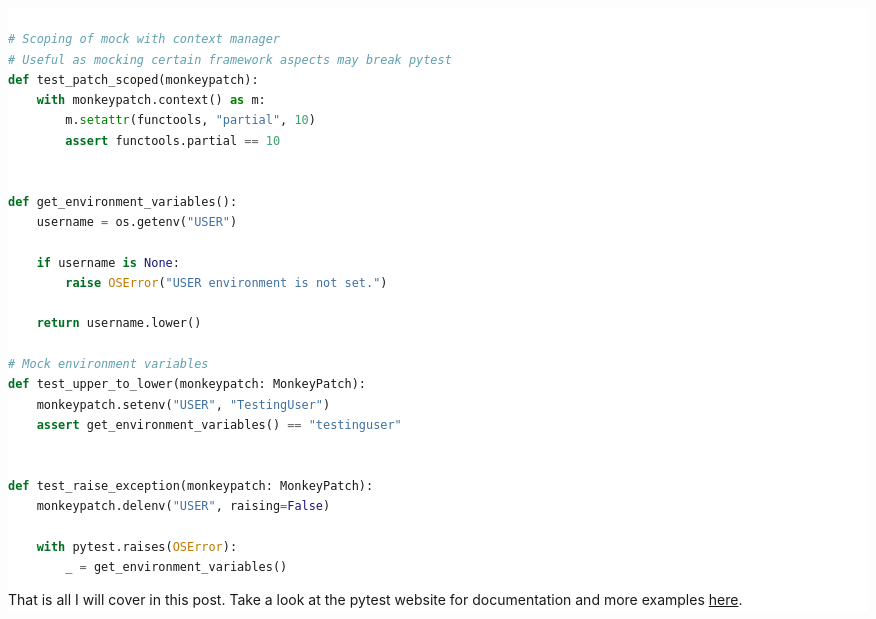 ```python

# Scoping of mock with context manager
# Useful as mocking certain framework aspects may break pytest
def test_patch_scoped(monkeypatch):
    with monkeypatch.context() as m:
        m.setattr(functools, "partial", 10)
        assert functools.partial == 10


def get_environment_variables():
    username = os.getenv("USER")

    if username is None:
        raise OSError("USER environment is not set.")

    return username.lower()

# Mock environment variables
def test_upper_to_lower(monkeypatch: MonkeyPatch):
    monkeypatch.setenv("USER", "TestingUser")
    assert get_environment_variables() == "testinguser"


def test_raise_exception(monkeypatch: MonkeyPatch):
    monkeypatch.delenv("USER", raising=False)

    with pytest.raises(OSError):
        _ = get_environment_variables()
```

That is all I will cover in this post. Take a look at the pytest website for documentation and more examples [here](https://docs.pytest.org).
